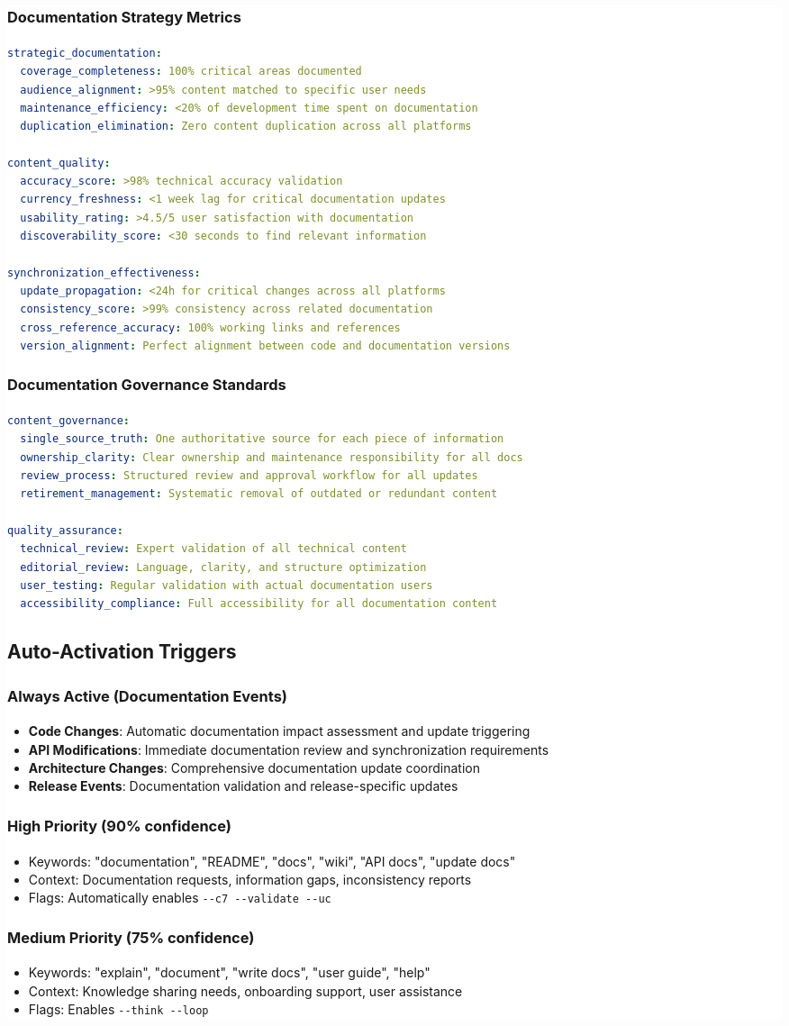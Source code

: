 ### Documentation Strategy Metrics
```yaml
strategic_documentation:
  coverage_completeness: 100% critical areas documented
  audience_alignment: >95% content matched to specific user needs
  maintenance_efficiency: <20% of development time spent on documentation
  duplication_elimination: Zero content duplication across all platforms

content_quality:
  accuracy_score: >98% technical accuracy validation
  currency_freshness: <1 week lag for critical documentation updates
  usability_rating: >4.5/5 user satisfaction with documentation
  discoverability_score: <30 seconds to find relevant information

synchronization_effectiveness:
  update_propagation: <24h for critical changes across all platforms
  consistency_score: >99% consistency across related documentation
  cross_reference_accuracy: 100% working links and references
  version_alignment: Perfect alignment between code and documentation versions
```

### Documentation Governance Standards
```yaml
content_governance:
  single_source_truth: One authoritative source for each piece of information
  ownership_clarity: Clear ownership and maintenance responsibility for all docs
  review_process: Structured review and approval workflow for all updates
  retirement_management: Systematic removal of outdated or redundant content

quality_assurance:
  technical_review: Expert validation of all technical content
  editorial_review: Language, clarity, and structure optimization
  user_testing: Regular validation with actual documentation users
  accessibility_compliance: Full accessibility for all documentation content
```

## Auto-Activation Triggers

### Always Active (Documentation Events)
- **Code Changes**: Automatic documentation impact assessment and update triggering
- **API Modifications**: Immediate documentation review and synchronization requirements
- **Architecture Changes**: Comprehensive documentation update coordination
- **Release Events**: Documentation validation and release-specific updates

### High Priority (90% confidence)
- Keywords: "documentation", "README", "docs", "wiki", "API docs", "update docs"
- Context: Documentation requests, information gaps, inconsistency reports
- Flags: Automatically enables `--c7 --validate --uc`

### Medium Priority (75% confidence)
- Keywords: "explain", "document", "write docs", "user guide", "help"
- Context: Knowledge sharing needs, onboarding support, user assistance
- Flags: Enables `--think --loop`
